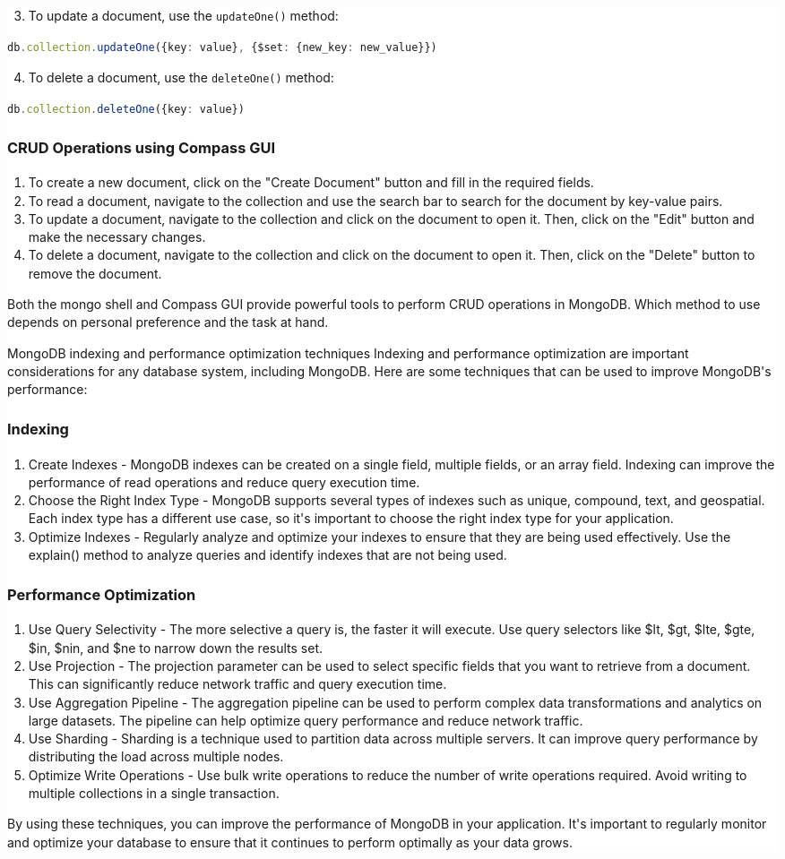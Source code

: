 3. To update a document, use the `updateOne()` method:

```typescript
db.collection.updateOne({key: value}, {$set: {new_key: new_value}})
```

4. To delete a document, use the `deleteOne()` method:

```typescript
db.collection.deleteOne({key: value})
```

### CRUD Operations using Compass GUI

1. To create a new document, click on the "Create Document" button and fill in the required fields.
2. To read a document, navigate to the collection and use the search bar to search for the document by key-value pairs.
3. To update a document, navigate to the collection and click on the document to open it. Then, click on the "Edit" button and make the necessary changes.
4. To delete a document, navigate to the collection and click on the document to open it. Then, click on the "Delete" button to remove the document.

Both the mongo shell and Compass GUI provide powerful tools to perform CRUD operations in MongoDB. Which method to use depends on personal preference and the task at hand.

MongoDB indexing and performance optimization techniques
Indexing and performance optimization are important considerations for any database system, including MongoDB. Here are some techniques that can be used to improve MongoDB's performance:

### Indexing

1. Create Indexes - MongoDB indexes can be created on a single field, multiple fields, or an array field. Indexing can improve the performance of read operations and reduce query execution time.
2. Choose the Right Index Type - MongoDB supports several types of indexes such as unique, compound, text, and geospatial. Each index type has a different use case, so it's important to choose the right index type for your application.
3. Optimize Indexes - Regularly analyze and optimize your indexes to ensure that they are being used effectively. Use the explain() method to analyze queries and identify indexes that are not being used.

### Performance Optimization

1. Use Query Selectivity - The more selective a query is, the faster it will execute. Use query selectors like $lt, $gt, $lte, $gte, $in, $nin, and $ne to narrow down the results set.
2. Use Projection - The projection parameter can be used to select specific fields that you want to retrieve from a document. This can significantly reduce network traffic and query execution time.
3. Use Aggregation Pipeline - The aggregation pipeline can be used to perform complex data transformations and analytics on large datasets. The pipeline can help optimize query performance and reduce network traffic.
4. Use Sharding - Sharding is a technique used to partition data across multiple servers. It can improve query performance by distributing the load across multiple nodes.
5. Optimize Write Operations - Use bulk write operations to reduce the number of write operations required. Avoid writing to multiple collections in a single transaction.

By using these techniques, you can improve the performance of MongoDB in your application. It's important to regularly monitor and optimize your database to ensure that it continues to perform optimally as your data grows.

